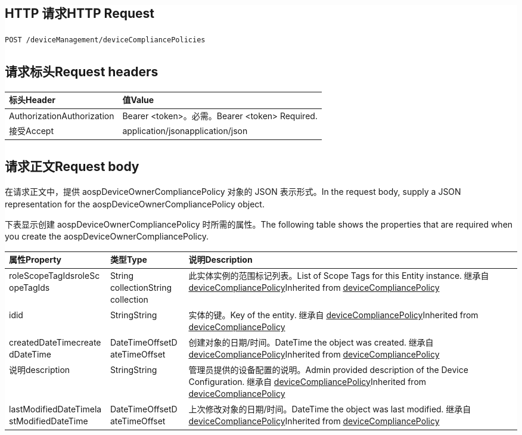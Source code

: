 ## <a name="http-request"></a><span data-ttu-id="e2b09-119">HTTP 请求</span><span class="sxs-lookup"><span data-stu-id="e2b09-119">HTTP Request</span></span>

``` http
POST /deviceManagement/deviceCompliancePolicies
```

## <a name="request-headers"></a><span data-ttu-id="e2b09-120">请求标头</span><span class="sxs-lookup"><span data-stu-id="e2b09-120">Request headers</span></span>
|<span data-ttu-id="e2b09-121">标头</span><span class="sxs-lookup"><span data-stu-id="e2b09-121">Header</span></span>|<span data-ttu-id="e2b09-122">值</span><span class="sxs-lookup"><span data-stu-id="e2b09-122">Value</span></span>|
|:---|:---|
|<span data-ttu-id="e2b09-123">Authorization</span><span class="sxs-lookup"><span data-stu-id="e2b09-123">Authorization</span></span>|<span data-ttu-id="e2b09-124">Bearer &lt;token&gt;。必需。</span><span class="sxs-lookup"><span data-stu-id="e2b09-124">Bearer &lt;token&gt; Required.</span></span>|
|<span data-ttu-id="e2b09-125">接受</span><span class="sxs-lookup"><span data-stu-id="e2b09-125">Accept</span></span>|<span data-ttu-id="e2b09-126">application/json</span><span class="sxs-lookup"><span data-stu-id="e2b09-126">application/json</span></span>|

## <a name="request-body"></a><span data-ttu-id="e2b09-127">请求正文</span><span class="sxs-lookup"><span data-stu-id="e2b09-127">Request body</span></span>
<span data-ttu-id="e2b09-128">在请求正文中，提供 aospDeviceOwnerCompliancePolicy 对象的 JSON 表示形式。</span><span class="sxs-lookup"><span data-stu-id="e2b09-128">In the request body, supply a JSON representation for the aospDeviceOwnerCompliancePolicy object.</span></span>

<span data-ttu-id="e2b09-129">下表显示创建 aospDeviceOwnerCompliancePolicy 时所需的属性。</span><span class="sxs-lookup"><span data-stu-id="e2b09-129">The following table shows the properties that are required when you create the aospDeviceOwnerCompliancePolicy.</span></span>

|<span data-ttu-id="e2b09-130">属性</span><span class="sxs-lookup"><span data-stu-id="e2b09-130">Property</span></span>|<span data-ttu-id="e2b09-131">类型</span><span class="sxs-lookup"><span data-stu-id="e2b09-131">Type</span></span>|<span data-ttu-id="e2b09-132">说明</span><span class="sxs-lookup"><span data-stu-id="e2b09-132">Description</span></span>|
|:---|:---|:---|
|<span data-ttu-id="e2b09-133">roleScopeTagIds</span><span class="sxs-lookup"><span data-stu-id="e2b09-133">roleScopeTagIds</span></span>|<span data-ttu-id="e2b09-134">String collection</span><span class="sxs-lookup"><span data-stu-id="e2b09-134">String collection</span></span>|<span data-ttu-id="e2b09-135">此实体实例的范围标记列表。</span><span class="sxs-lookup"><span data-stu-id="e2b09-135">List of Scope Tags for this Entity instance.</span></span> <span data-ttu-id="e2b09-136">继承自 [deviceCompliancePolicy](../resources/intune-shared-devicecompliancepolicy.md)</span><span class="sxs-lookup"><span data-stu-id="e2b09-136">Inherited from [deviceCompliancePolicy](../resources/intune-shared-devicecompliancepolicy.md)</span></span>|
|<span data-ttu-id="e2b09-137">id</span><span class="sxs-lookup"><span data-stu-id="e2b09-137">id</span></span>|<span data-ttu-id="e2b09-138">String</span><span class="sxs-lookup"><span data-stu-id="e2b09-138">String</span></span>|<span data-ttu-id="e2b09-139">实体的键。</span><span class="sxs-lookup"><span data-stu-id="e2b09-139">Key of the entity.</span></span> <span data-ttu-id="e2b09-140">继承自 [deviceCompliancePolicy](../resources/intune-shared-devicecompliancepolicy.md)</span><span class="sxs-lookup"><span data-stu-id="e2b09-140">Inherited from [deviceCompliancePolicy](../resources/intune-shared-devicecompliancepolicy.md)</span></span>|
|<span data-ttu-id="e2b09-141">createdDateTime</span><span class="sxs-lookup"><span data-stu-id="e2b09-141">createdDateTime</span></span>|<span data-ttu-id="e2b09-142">DateTimeOffset</span><span class="sxs-lookup"><span data-stu-id="e2b09-142">DateTimeOffset</span></span>|<span data-ttu-id="e2b09-143">创建对象的日期/时间。</span><span class="sxs-lookup"><span data-stu-id="e2b09-143">DateTime the object was created.</span></span> <span data-ttu-id="e2b09-144">继承自 [deviceCompliancePolicy](../resources/intune-shared-devicecompliancepolicy.md)</span><span class="sxs-lookup"><span data-stu-id="e2b09-144">Inherited from [deviceCompliancePolicy](../resources/intune-shared-devicecompliancepolicy.md)</span></span>|
|<span data-ttu-id="e2b09-145">说明</span><span class="sxs-lookup"><span data-stu-id="e2b09-145">description</span></span>|<span data-ttu-id="e2b09-146">String</span><span class="sxs-lookup"><span data-stu-id="e2b09-146">String</span></span>|<span data-ttu-id="e2b09-147">管理员提供的设备配置的说明。</span><span class="sxs-lookup"><span data-stu-id="e2b09-147">Admin provided description of the Device Configuration.</span></span> <span data-ttu-id="e2b09-148">继承自 [deviceCompliancePolicy](../resources/intune-shared-devicecompliancepolicy.md)</span><span class="sxs-lookup"><span data-stu-id="e2b09-148">Inherited from [deviceCompliancePolicy](../resources/intune-shared-devicecompliancepolicy.md)</span></span>|
|<span data-ttu-id="e2b09-149">lastModifiedDateTime</span><span class="sxs-lookup"><span data-stu-id="e2b09-149">lastModifiedDateTime</span></span>|<span data-ttu-id="e2b09-150">DateTimeOffset</span><span class="sxs-lookup"><span data-stu-id="e2b09-150">DateTimeOffset</span></span>|<span data-ttu-id="e2b09-151">上次修改对象的日期/时间。</span><span class="sxs-lookup"><span data-stu-id="e2b09-151">DateTime the object was last modified.</span></span> <span data-ttu-id="e2b09-152">继承自 [deviceCompliancePolicy](../resources/intune-shared-devicecompliancepolicy.md)</span><span class="sxs-lookup"><span data-stu-id="e2b09-152">Inherited from [deviceCompliancePolicy](../resources/intune-shared-devicecompliancepolicy.md)</span></span>|